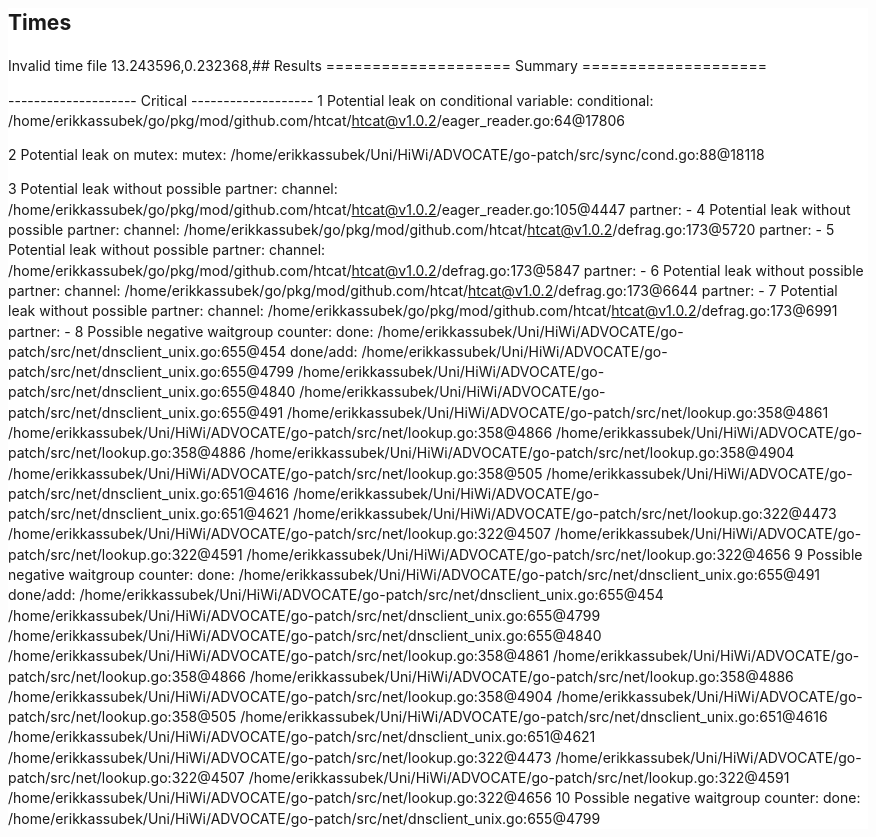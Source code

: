 
## Times
Invalid time file
13.243596,0.232368,## Results
==================== Summary ====================

-------------------- Critical -------------------
1 Potential leak on conditional variable:
	conditional: /home/erikkassubek/go/pkg/mod/github.com/htcat/htcat@v1.0.2/eager_reader.go:64@17806
	
2 Potential leak on mutex:
	mutex: /home/erikkassubek/Uni/HiWi/ADVOCATE/go-patch/src/sync/cond.go:88@18118
	
3 Potential leak without possible partner:
	channel: /home/erikkassubek/go/pkg/mod/github.com/htcat/htcat@v1.0.2/eager_reader.go:105@4447
	partner: -
4 Potential leak without possible partner:
	channel: /home/erikkassubek/go/pkg/mod/github.com/htcat/htcat@v1.0.2/defrag.go:173@5720
	partner: -
5 Potential leak without possible partner:
	channel: /home/erikkassubek/go/pkg/mod/github.com/htcat/htcat@v1.0.2/defrag.go:173@5847
	partner: -
6 Potential leak without possible partner:
	channel: /home/erikkassubek/go/pkg/mod/github.com/htcat/htcat@v1.0.2/defrag.go:173@6644
	partner: -
7 Potential leak without possible partner:
	channel: /home/erikkassubek/go/pkg/mod/github.com/htcat/htcat@v1.0.2/defrag.go:173@6991
	partner: -
8 Possible negative waitgroup counter:
	done: /home/erikkassubek/Uni/HiWi/ADVOCATE/go-patch/src/net/dnsclient_unix.go:655@454
	done/add: 
		/home/erikkassubek/Uni/HiWi/ADVOCATE/go-patch/src/net/dnsclient_unix.go:655@4799
		/home/erikkassubek/Uni/HiWi/ADVOCATE/go-patch/src/net/dnsclient_unix.go:655@4840
		/home/erikkassubek/Uni/HiWi/ADVOCATE/go-patch/src/net/dnsclient_unix.go:655@491
		/home/erikkassubek/Uni/HiWi/ADVOCATE/go-patch/src/net/lookup.go:358@4861
		/home/erikkassubek/Uni/HiWi/ADVOCATE/go-patch/src/net/lookup.go:358@4866
		/home/erikkassubek/Uni/HiWi/ADVOCATE/go-patch/src/net/lookup.go:358@4886
		/home/erikkassubek/Uni/HiWi/ADVOCATE/go-patch/src/net/lookup.go:358@4904
		/home/erikkassubek/Uni/HiWi/ADVOCATE/go-patch/src/net/lookup.go:358@505
		/home/erikkassubek/Uni/HiWi/ADVOCATE/go-patch/src/net/dnsclient_unix.go:651@4616
		/home/erikkassubek/Uni/HiWi/ADVOCATE/go-patch/src/net/dnsclient_unix.go:651@4621
		/home/erikkassubek/Uni/HiWi/ADVOCATE/go-patch/src/net/lookup.go:322@4473
		/home/erikkassubek/Uni/HiWi/ADVOCATE/go-patch/src/net/lookup.go:322@4507
		/home/erikkassubek/Uni/HiWi/ADVOCATE/go-patch/src/net/lookup.go:322@4591
		/home/erikkassubek/Uni/HiWi/ADVOCATE/go-patch/src/net/lookup.go:322@4656
9 Possible negative waitgroup counter:
	done: /home/erikkassubek/Uni/HiWi/ADVOCATE/go-patch/src/net/dnsclient_unix.go:655@491
	done/add: 
		/home/erikkassubek/Uni/HiWi/ADVOCATE/go-patch/src/net/dnsclient_unix.go:655@454
		/home/erikkassubek/Uni/HiWi/ADVOCATE/go-patch/src/net/dnsclient_unix.go:655@4799
		/home/erikkassubek/Uni/HiWi/ADVOCATE/go-patch/src/net/dnsclient_unix.go:655@4840
		/home/erikkassubek/Uni/HiWi/ADVOCATE/go-patch/src/net/lookup.go:358@4861
		/home/erikkassubek/Uni/HiWi/ADVOCATE/go-patch/src/net/lookup.go:358@4866
		/home/erikkassubek/Uni/HiWi/ADVOCATE/go-patch/src/net/lookup.go:358@4886
		/home/erikkassubek/Uni/HiWi/ADVOCATE/go-patch/src/net/lookup.go:358@4904
		/home/erikkassubek/Uni/HiWi/ADVOCATE/go-patch/src/net/lookup.go:358@505
		/home/erikkassubek/Uni/HiWi/ADVOCATE/go-patch/src/net/dnsclient_unix.go:651@4616
		/home/erikkassubek/Uni/HiWi/ADVOCATE/go-patch/src/net/dnsclient_unix.go:651@4621
		/home/erikkassubek/Uni/HiWi/ADVOCATE/go-patch/src/net/lookup.go:322@4473
		/home/erikkassubek/Uni/HiWi/ADVOCATE/go-patch/src/net/lookup.go:322@4507
		/home/erikkassubek/Uni/HiWi/ADVOCATE/go-patch/src/net/lookup.go:322@4591
		/home/erikkassubek/Uni/HiWi/ADVOCATE/go-patch/src/net/lookup.go:322@4656
10 Possible negative waitgroup counter:
	done: /home/erikkassubek/Uni/HiWi/ADVOCATE/go-patch/src/net/dnsclient_unix.go:655@4799